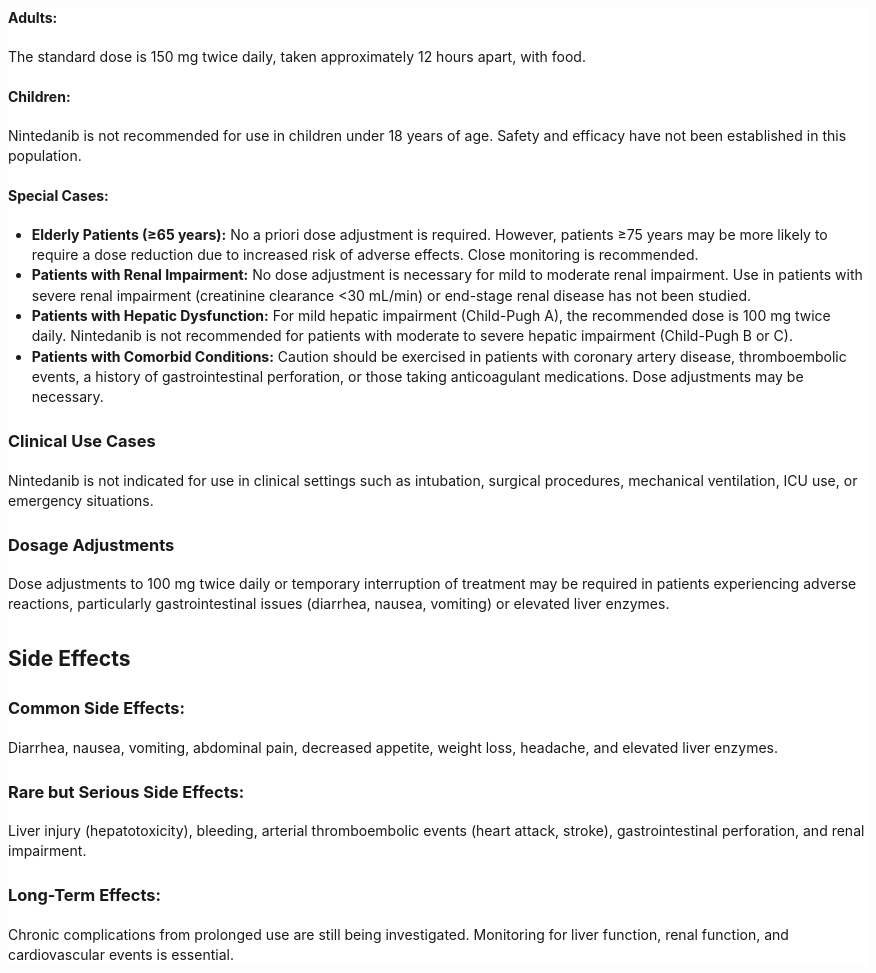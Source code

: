 #### **Adults:**

The standard dose is 150 mg twice daily, taken approximately 12 hours apart, with food.

#### **Children:**

Nintedanib is not recommended for use in children under 18 years of age. Safety and efficacy have not been established in this population.

#### **Special Cases:**

*   **Elderly Patients (≥65 years):** No a priori dose adjustment is required. However, patients ≥75 years may be more likely to require a dose reduction due to increased risk of adverse effects. Close monitoring is recommended.
*   **Patients with Renal Impairment:** No dose adjustment is necessary for mild to moderate renal impairment.  Use in patients with severe renal impairment (creatinine clearance <30 mL/min) or end-stage renal disease has not been studied.
*   **Patients with Hepatic Dysfunction:** For mild hepatic impairment (Child-Pugh A), the recommended dose is 100 mg twice daily. Nintedanib is not recommended for patients with moderate to severe hepatic impairment (Child-Pugh B or C).
*   **Patients with Comorbid Conditions:**  Caution should be exercised in patients with coronary artery disease, thromboembolic events, a history of gastrointestinal perforation, or those taking anticoagulant medications.  Dose adjustments may be necessary.


### **Clinical Use Cases**

Nintedanib is not indicated for use in clinical settings such as intubation, surgical procedures, mechanical ventilation, ICU use, or emergency situations.


### **Dosage Adjustments**

Dose adjustments to 100 mg twice daily or temporary interruption of treatment may be required in patients experiencing adverse reactions, particularly gastrointestinal issues (diarrhea, nausea, vomiting) or elevated liver enzymes.



## **Side Effects**

### **Common Side Effects:**

Diarrhea, nausea, vomiting, abdominal pain, decreased appetite, weight loss, headache, and elevated liver enzymes.

### **Rare but Serious Side Effects:**

Liver injury (hepatotoxicity), bleeding, arterial thromboembolic events (heart attack, stroke), gastrointestinal perforation, and renal impairment.

### **Long-Term Effects:**

Chronic complications from prolonged use are still being investigated. Monitoring for liver function, renal function, and cardiovascular events is essential.
